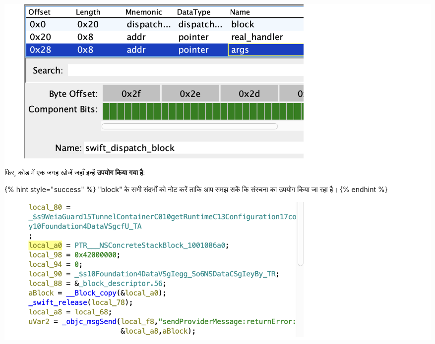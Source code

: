 <figure><img src="../../.gitbook/assets/image (1163).png" alt="" width="563"><figcaption></figcaption></figure>

फिर, कोड में एक जगह खोजें जहाँ इन्हें **उपयोग किया गया है**:

{% hint style="success" %}
"block" के सभी संदर्भों को नोट करें ताकि आप समझ सकें कि संरचना का उपयोग किया जा रहा है।
{% endhint %}

<figure><img src="../../.gitbook/assets/image (1164).png" alt="" width="563"><figcaption></figcaption></figure>
